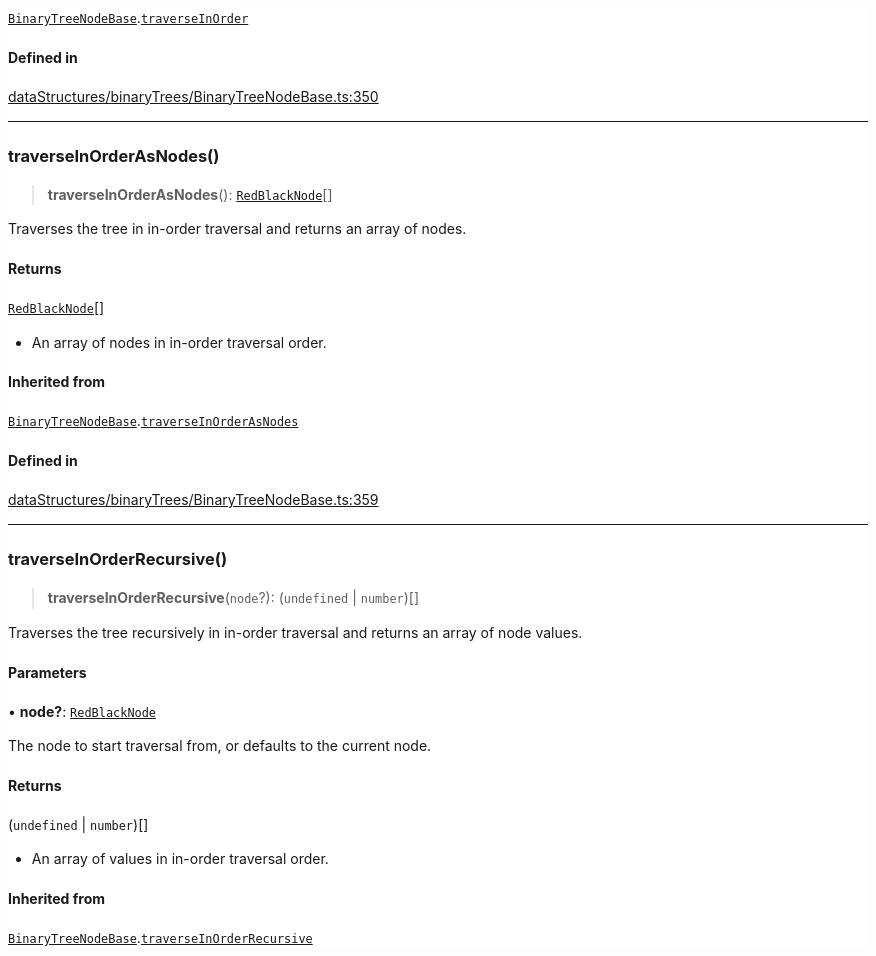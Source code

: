 [`BinaryTreeNodeBase`](BinaryTreeNodeBase.md).[`traverseInOrder`](BinaryTreeNodeBase.md#traverseinorder)

#### Defined in

[dataStructures/binaryTrees/BinaryTreeNodeBase.ts:350](https://bitbucket.org/vladbasin/algos/src/5a7ff036d2baf511556b0e58f1b60a1888b2ff2f/libs/algos/src/lib/dataStructures/binaryTrees/BinaryTreeNodeBase.ts#lines-350)

***

### traverseInOrderAsNodes()

> **traverseInOrderAsNodes**(): [`RedBlackNode`](RedBlackNode.md)[]

Traverses the tree in in-order traversal and returns an array of nodes.

#### Returns

[`RedBlackNode`](RedBlackNode.md)[]

- An array of nodes in in-order traversal order.

#### Inherited from

[`BinaryTreeNodeBase`](BinaryTreeNodeBase.md).[`traverseInOrderAsNodes`](BinaryTreeNodeBase.md#traverseinorderasnodes)

#### Defined in

[dataStructures/binaryTrees/BinaryTreeNodeBase.ts:359](https://bitbucket.org/vladbasin/algos/src/5a7ff036d2baf511556b0e58f1b60a1888b2ff2f/libs/algos/src/lib/dataStructures/binaryTrees/BinaryTreeNodeBase.ts#lines-359)

***

### traverseInOrderRecursive()

> **traverseInOrderRecursive**(`node`?): (`undefined` \| `number`)[]

Traverses the tree recursively in in-order traversal and returns an array of node values.

#### Parameters

• **node?**: [`RedBlackNode`](RedBlackNode.md)

The node to start traversal from, or defaults to the current node.

#### Returns

(`undefined` \| `number`)[]

- An array of values in in-order traversal order.

#### Inherited from

[`BinaryTreeNodeBase`](BinaryTreeNodeBase.md).[`traverseInOrderRecursive`](BinaryTreeNodeBase.md#traverseinorderrecursive)
